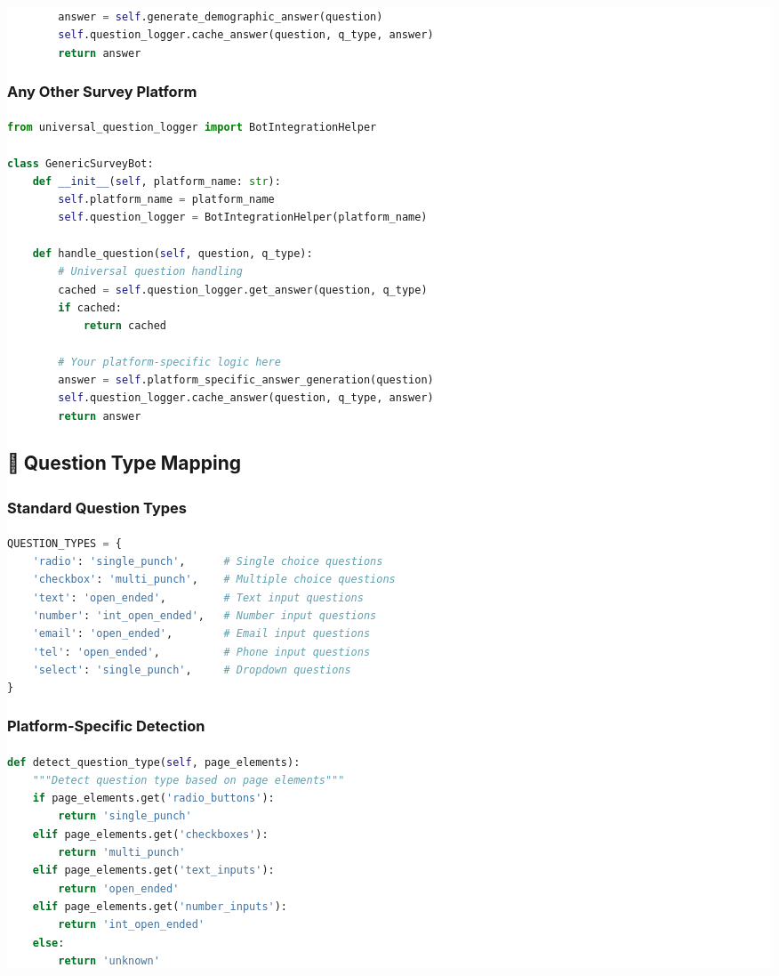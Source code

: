 ```python
        answer = self.generate_demographic_answer(question)
        self.question_logger.cache_answer(question, q_type, answer)
        return answer
```

### **Any Other Survey Platform**
```python
from universal_question_logger import BotIntegrationHelper

class GenericSurveyBot:
    def __init__(self, platform_name: str):
        self.platform_name = platform_name
        self.question_logger = BotIntegrationHelper(platform_name)
    
    def handle_question(self, question, q_type):
        # Universal question handling
        cached = self.question_logger.get_answer(question, q_type)
        if cached:
            return cached
        
        # Your platform-specific logic here
        answer = self.platform_specific_answer_generation(question)
        self.question_logger.cache_answer(question, q_type, answer)
        return answer
```

## 🎯 **Question Type Mapping**

### **Standard Question Types**
```python
QUESTION_TYPES = {
    'radio': 'single_punch',      # Single choice questions
    'checkbox': 'multi_punch',    # Multiple choice questions
    'text': 'open_ended',         # Text input questions
    'number': 'int_open_ended',   # Number input questions
    'email': 'open_ended',        # Email input questions
    'tel': 'open_ended',          # Phone input questions
    'select': 'single_punch',     # Dropdown questions
}
```

### **Platform-Specific Detection**
```python
def detect_question_type(self, page_elements):
    """Detect question type based on page elements"""
    if page_elements.get('radio_buttons'):
        return 'single_punch'
    elif page_elements.get('checkboxes'):
        return 'multi_punch'
    elif page_elements.get('text_inputs'):
        return 'open_ended'
    elif page_elements.get('number_inputs'):
        return 'int_open_ended'
    else:
        return 'unknown'
```
